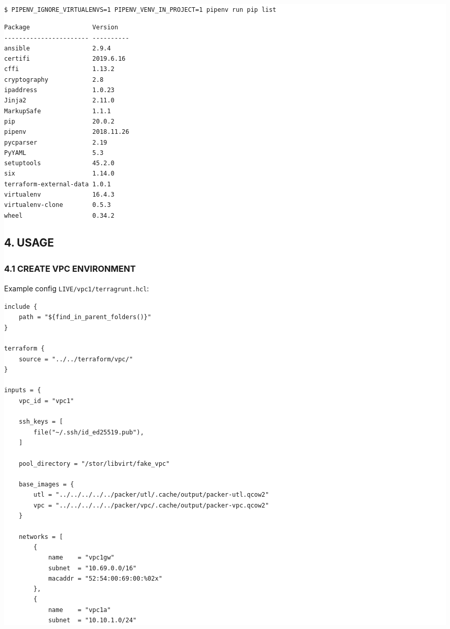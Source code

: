 ```
```

```bash
$ PIPENV_IGNORE_VIRTUALENVS=1 PIPENV_VENV_IN_PROJECT=1 pipenv run pip list
```
```
Package                 Version
----------------------- ----------
ansible                 2.9.4
certifi                 2019.6.16
cffi                    1.13.2
cryptography            2.8
ipaddress               1.0.23
Jinja2                  2.11.0
MarkupSafe              1.1.1
pip                     20.0.2
pipenv                  2018.11.26
pycparser               2.19
PyYAML                  5.3
setuptools              45.2.0
six                     1.14.0
terraform-external-data 1.0.1
virtualenv              16.4.3
virtualenv-clone        0.5.3
wheel                   0.34.2
```

## 4. USAGE

### 4.1 CREATE VPC ENVIRONMENT

Example config `LIVE/vpc1/terragrunt.hcl`:
```hcl
include {
    path = "${find_in_parent_folders()}"
}

terraform {
    source = "../../terraform/vpc/"
}

inputs = {
    vpc_id = "vpc1"

    ssh_keys = [
        file("~/.ssh/id_ed25519.pub"),
    ]

    pool_directory = "/stor/libvirt/fake_vpc"

    base_images = {
        utl = "../../../../../packer/utl/.cache/output/packer-utl.qcow2"
        vpc = "../../../../../packer/vpc/.cache/output/packer-vpc.qcow2"
    }

    networks = [
        {
            name    = "vpc1gw"
            subnet  = "10.69.0.0/16"
            macaddr = "52:54:00:69:00:%02x"
        },
        {
            name    = "vpc1a"
            subnet  = "10.10.1.0/24"
```